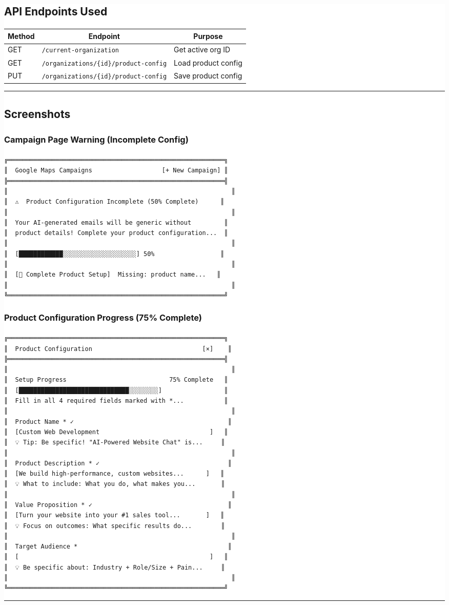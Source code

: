 
## API Endpoints Used

| Method | Endpoint | Purpose |
|--------|----------|---------|
| GET | `/current-organization` | Get active org ID |
| GET | `/organizations/{id}/product-config` | Load product config |
| PUT | `/organizations/{id}/product-config` | Save product config |

---

## Screenshots

### Campaign Page Warning (Incomplete Config)
```
╔═══════════════════════════════════════════════════════════╗
║  Google Maps Campaigns                   [+ New Campaign] ║
╠═══════════════════════════════════════════════════════════╣
║                                                             ║
║  ⚠️  Product Configuration Incomplete (50% Complete)      ║
║                                                             ║
║  Your AI-generated emails will be generic without         ║
║  product details! Complete your product configuration...  ║
║                                                             ║
║  [████████████░░░░░░░░░░░░░░░░░░░░] 50%                  ║
║                                                             ║
║  [📝 Complete Product Setup]  Missing: product name...   ║
║                                                             ║
╚═══════════════════════════════════════════════════════════╝
```

### Product Configuration Progress (75% Complete)
```
╔═══════════════════════════════════════════════════════════╗
║  Product Configuration                              [×]    ║
╠═══════════════════════════════════════════════════════════╣
║                                                             ║
║  Setup Progress                            75% Complete   ║
║  [██████████████████████████████░░░░░░░░]                 ║
║  Fill in all 4 required fields marked with *...           ║
║                                                             ║
║  Product Name * ✓                                          ║
║  [Custom Web Development                              ]   ║
║  💡 Tip: Be specific! "AI-Powered Website Chat" is...     ║
║                                                             ║
║  Product Description * ✓                                   ║
║  [We build high-performance, custom websites...      ]   ║
║  💡 What to include: What you do, what makes you...       ║
║                                                             ║
║  Value Proposition * ✓                                     ║
║  [Turn your website into your #1 sales tool...       ]   ║
║  💡 Focus on outcomes: What specific results do...        ║
║                                                             ║
║  Target Audience *                                         ║
║  [                                                    ]   ║
║  💡 Be specific about: Industry + Role/Size + Pain...     ║
║                                                             ║
╚═══════════════════════════════════════════════════════════╝
```

---